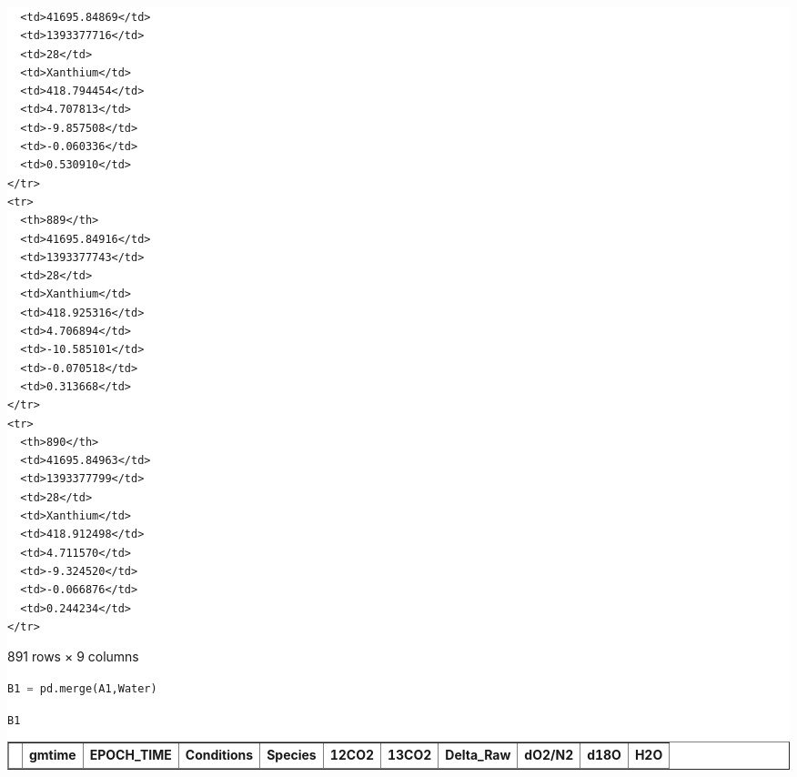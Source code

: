       <td>41695.84869</td>
      <td>1393377716</td>
      <td>28</td>
      <td>Xanthium</td>
      <td>418.794454</td>
      <td>4.707813</td>
      <td>-9.857508</td>
      <td>-0.060336</td>
      <td>0.530910</td>
    </tr>
    <tr>
      <th>889</th>
      <td>41695.84916</td>
      <td>1393377743</td>
      <td>28</td>
      <td>Xanthium</td>
      <td>418.925316</td>
      <td>4.706894</td>
      <td>-10.585101</td>
      <td>-0.070518</td>
      <td>0.313668</td>
    </tr>
    <tr>
      <th>890</th>
      <td>41695.84963</td>
      <td>1393377799</td>
      <td>28</td>
      <td>Xanthium</td>
      <td>418.912498</td>
      <td>4.711570</td>
      <td>-9.324520</td>
      <td>-0.066876</td>
      <td>0.244234</td>
    </tr>
  </tbody>
</table>
<p>891 rows × 9 columns</p>
</div>




```python
B1 = pd.merge(A1,Water)
```


```python
B1
```




<div>
<table border="1" class="dataframe">
  <thead>
    <tr style="text-align: right;">
      <th></th>
      <th>gmtime</th>
      <th>EPOCH_TIME</th>
      <th>Conditions</th>
      <th>Species</th>
      <th>12CO2</th>
      <th>13CO2</th>
      <th>Delta_Raw</th>
      <th>dO2/N2</th>
      <th>d18O</th>
      <th>H2O</th>